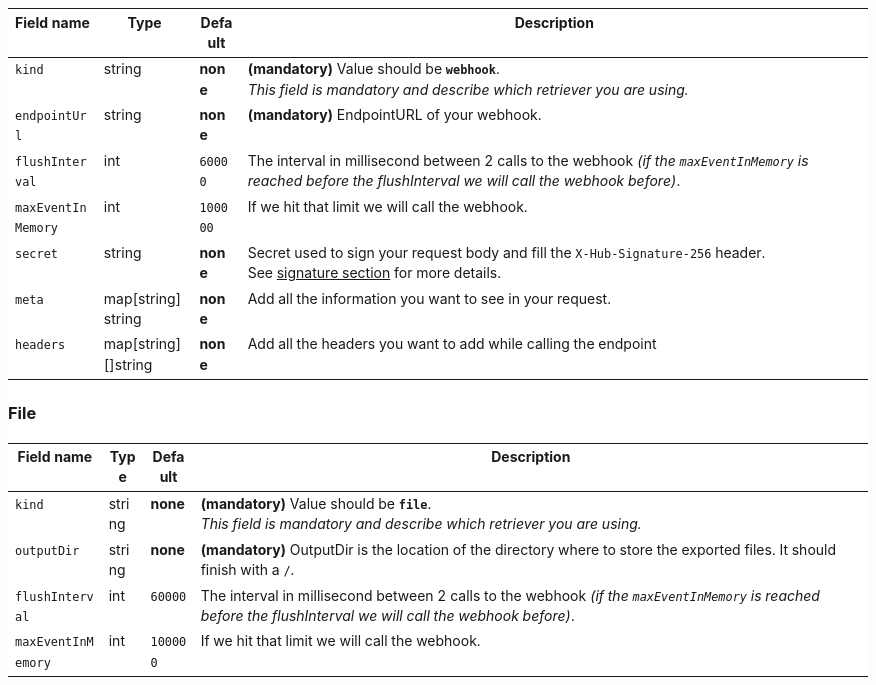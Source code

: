 | Field name         | Type                | Default  | Description                                                                                                                                                                                                                 |
|--------------------|---------------------|----------|-----------------------------------------------------------------------------------------------------------------------------------------------------------------------------------------------------------------------------|
| `kind`             | string              | **none** | **(mandatory)** Value should be **`webhook`**.<br/>_This field is mandatory and describe which retriever you are using._                                                                                                    |
| `endpointUrl`      | string              | **none** | **(mandatory)** EndpointURL of your webhook.                                                                                                                                                                                |
| `flushInterval`    | int                 | `60000`  | The interval in millisecond between 2 calls to the webhook _(if the `maxEventInMemory` is reached before the flushInterval we will call the webhook before)_.                                                               |
| `maxEventInMemory` | int                 | `100000` | If we hit that limit we will call the webhook.                                                                                                                                                                              |
| `secret`           | string              | **none** | Secret used to sign your request body and fill the `X-Hub-Signature-256` header.<br/> See [signature section](https://thomaspoignant.github.io/go-feature-flag/latest/data_collection/webhook/#signature) for more details. |
| `meta`             | map[string]string   | **none** | Add all the information you want to see in your request.                                                                                                                                                                    |
| `headers`          | map[string][]string | **none** | Add all the headers you want to add while calling the endpoint                                                                                                                                                              |


### File

| Field name         | Type   | Default                                                                                                               | Description                                                                                                                                                                                                                                                                                                                                                                                             |
|--------------------|--------|-----------------------------------------------------------------------------------------------------------------------|---------------------------------------------------------------------------------------------------------------------------------------------------------------------------------------------------------------------------------------------------------------------------------------------------------------------------------------------------------------------------------------------------------|
| `kind`             | string | **none**                                                                                                              | **(mandatory)** Value should be **`file`**.<br/>_This field is mandatory and describe which retriever you are using._                                                                                                                                                                                                                                                                                    |
| `outputDir`        | string | **none**                                                                                                              | **(mandatory)** OutputDir is the location of the directory where to store the exported files. It should finish with a `/`.                                                                                                                                                                                                                                                                              |
| `flushInterval`    | int    | `60000`                                                                                                               | The interval in millisecond between 2 calls to the webhook _(if the `maxEventInMemory` is reached before the flushInterval we will call the webhook before)_.                                                                                                                                                                                                                                           |
| `maxEventInMemory` | int    | `100000`                                                                                                              | If we hit that limit we will call the webhook.                                                                                                                                                                                                                                                                                                                                                          |